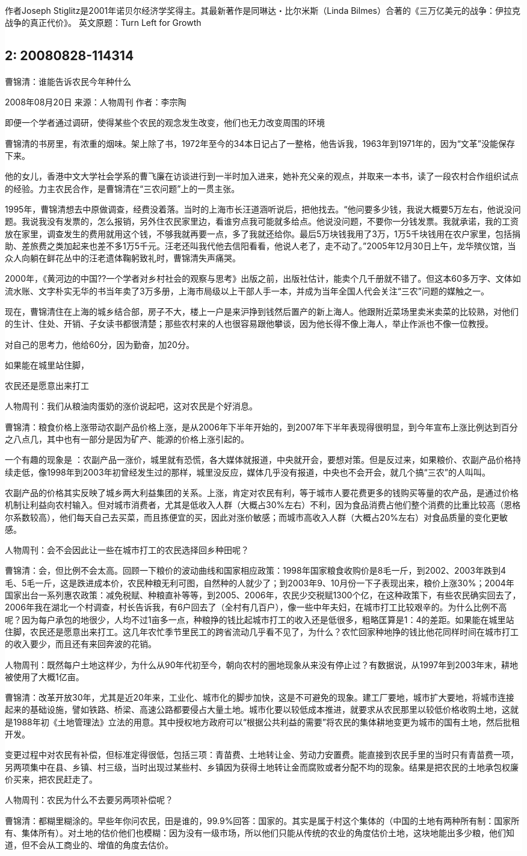 作者Joseph Stiglitz是2001年诺贝尔经济学奖得主。其最新著作是同琳达・比尔米斯（Linda Bilmes）合著的《三万亿美元的战争：伊拉克战争的真正代价》。  英文原题：Turn Left for Growth

## 2: 20080828-114314

曹锦清：谁能告诉农民今年种什么

2008年08月20日 来源：人物周刊 作者：李宗陶

即便一个学者通过调研，使得某些个农民的观念发生改变，他们也无力改变周围的环境

曹锦清的书房里，有浓重的烟味。架上除了书，1972年至今的34本日记占了一整格，他告诉我，1963年到1971年的，因为“文革”没能保存下来。   

他的女儿，香港中文大学社会学系的曹飞廉在访谈进行到一半时加入进来，她补充父亲的观点，并取来一本书，读了一段农村合作组织试点的经验。力主农民合作，是曹锦清在“三农问题”上的一贯主张。

1995年，曹锦清想去中原做调查，经费没着落。当时的上海市长汪道涵听说后，把他找去。“他问要多少钱，我说大概要5万左右，他说没问题。我说我没有发票的，怎么报销，另外住农民家里边，看谁穷点我可能就多给点。他说没问题，不要你一分钱发票。我就承诺，我的工资放在家里，调查发生的费用就用这个钱，不够我就再要一点，多了我就还给你。最后5万块钱我用了3万，1万5千块钱用在农户家里，包括捐助、差旅费之类加起来也差不多1万5千元。汪老还叫我代他去信阳看看，他说人老了，走不动了。”2005年12月30日上午，龙华殡仪馆，当众人向躺在鲜花丛中的汪老遗体鞠躬致礼时，曹锦清失声痛哭。

2000年，《黄河边的中国??一个学者对乡村社会的观察与思考》出版之前，出版社估计，能卖个几千册就不错了。但这本60多万字、文体如流水账、文字朴实无华的书当年卖了3万多册，上海市局级以上干部人手一本，并成为当年全国人代会关注“三农”问题的媒触之一。

现在，曹锦清住在上海的城乡结合部，房子不大，楼上一户是来沪挣到钱然后置产的新上海人。他跟附近菜场里卖米卖菜的比较熟，对他们的生计、住处、开销、子女读书都很清楚；那些农村来的人也很容易跟他攀谈，因为他长得不像上海人，举止作派也不像一位教授。

对自己的思考力，他给60分，因为勤奋，加20分。

如果能在城里站住脚，

农民还是愿意出来打工

人物周刊：我们从粮油肉蛋奶的涨价说起吧，这对农民是个好消息。

曹锦清：粮食价格上涨带动农副产品价格上涨，是从2006年下半年开始的，到2007年下半年表现得很明显，到今年宣布上涨比例达到百分之八点几，其中也有一部分是因为矿产、能源的价格上涨引起的。

一个有趣的现象是 ：农副产品一涨价，城里就有恐慌，各大媒体就报道，中央就开会，要想对策。但是反过来，如果粮价、农副产品价格持续走低，像1998年到2003年初曾经发生过的那样，城里没反应，媒体几乎没有报道，中央也不会开会，就几个搞“三农”的人叫叫。

农副产品的价格其实反映了城乡两大利益集团的关系。上涨，肯定对农民有利，等于城市人要花费更多的钱购买等量的农产品，是通过价格机制让利益向农村输入。但对城市消费者，尤其是低收入人群（大概占30%左右）不利，因为食品消费占他们整个消费的比重比较高（恩格尔系数较高），他们每天自己去买菜，而且拣便宜的买，因此对涨价敏感；而城市高收入人群（大概占20%左右）对食品质量的变化更敏感。

人物周刊：会不会因此让一些在城市打工的农民选择回乡种田呢？

曹锦清：会，但比例不会太高。回顾一下粮价的波动曲线和国家相应政策：1998年国家粮食收购价是8毛一斤，到2002、2003年跌到4毛、5毛一斤，这是跌进成本价，农民种粮无利可图，自然种的人就少了；到2003年9、10月份一下子表现出来，粮价上涨30%；2004年国家出台一系列惠农政策：减免税赋、种粮直补等等，到2005、2006年，农民少交税赋1300个亿，在这种政策下，有些农民确实回去了，2006年我在湖北一个村调查，村长告诉我，有6户回去了（全村有几百户），像一些中年夫妇，在城市打工比较艰辛的。为什么比例不高呢？因为每户承包的地很少，人均不过1亩多一点，种粮挣的钱比起城市打工的收入还是低很多，粗略匡算是1：4的差距。如果能在城里站住脚，农民还是愿意出来打工。这几年农忙季节里民工的跨省流动几乎看不见了，为什么？农忙回家种地挣的钱比他花同样时间在城市打工的收入要少，而且还有来回奔波的花销。

人物周刊：既然每户土地这样少，为什么从90年代初至今，朝向农村的圈地现象从来没有停止过？有数据说，从1997年到2003年末，耕地被使用了大概1亿亩。

曹锦清：改革开放30年，尤其是近20年来，工业化、城市化的脚步加快，这是不可避免的现象。建工厂要地，城市扩大要地，将城市连接起来的基础设施，譬如铁路、桥梁、高速公路都要侵占大量土地。城市化要以较低成本推进，就要求从农民那里以较低价格收购土地，这就是1988年初《土地管理法》立法的用意。其中授权地方政府可以“根据公共利益的需要”将农民的集体耕地变更为城市的国有土地，然后批租开发。

变更过程中对农民有补偿，但标准定得很低，包括三项：青苗费、土地转让金、劳动力安置费。能直接到农民手里的当时只有青苗费一项，另两项集中在县、乡镇、村三级，当时出现过某些村、乡镇因为获得土地转让金而腐败或者分配不均的现象。结果是把农民的土地承包权廉价买来，把农民赶走了。

人物周刊：农民为什么不去要另两项补偿呢？

曹锦清：都糊里糊涂的。早些年你问农民，田是谁的，99.9%回答：国家的。其实是属于村这个集体的（中国的土地有两种所有制：国家所有、集体所有）。对土地的估价他们也模糊：因为没有一级市场，所以他们只能从传统的农业的角度估价土地，这块地能出多少粮，他们知道，但不会从工商业的、增值的角度去估价。
